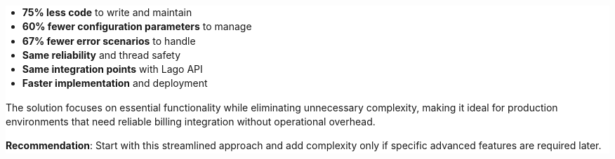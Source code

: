 - **75% less code** to write and maintain
- **60% fewer configuration parameters** to manage
- **67% fewer error scenarios** to handle
- **Same reliability** and thread safety
- **Same integration points** with Lago API
- **Faster implementation** and deployment

The solution focuses on essential functionality while eliminating unnecessary complexity, making it ideal for production environments that need reliable billing integration without operational overhead.

**Recommendation**: Start with this streamlined approach and add complexity only if specific advanced features are required later.
